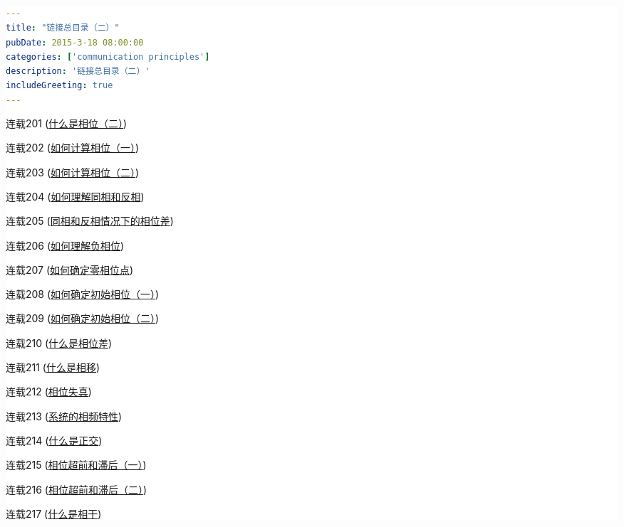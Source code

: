 ```yaml
---
title: "链接总目录（二）"
pubDate: 2015-3-18 08:00:00
categories: ['communication principles']
description: '链接总目录（二）'
includeGreeting: true
---
```


连载201
([什么是相位（二）](http://www.txrjy.com/viewthread.php?tid=394879&amp;page=131#pid5227349))

连载202
([如何计算相位（一）](http://www.txrjy.com/viewthread.php?tid=394879&amp;page=132#pid5229469))

连载203
([如何计算相位（二）](http://www.txrjy.com/viewthread.php?tid=394879&amp;page=133#pid5233003))

连载204
([如何理解同相和反相](http://www.txrjy.com/viewthread.php?tid=394879&amp;page=133#pid5236328))

连载205
([同相和反相情况下的相位差](http://www.txrjy.com/viewthread.php?tid=394879&amp;page=134#pid5239672))

连载206
([如何理解负相位](http://www.txrjy.com/viewthread.php?tid=394879&amp;page=135#pid5246788))

连载207
([如何确定零相位点](http://www.txrjy.com/viewthread.php?tid=394879&amp;page=135#pid5248917))

连载208
([如何确定初始相位（一）](http://www.txrjy.com/viewthread.php?tid=394879&amp;page=136#pid5253412))

连载209
([如何确定初始相位（二）](http://www.txrjy.com/viewthread.php?tid=394879&amp;page=137#pid5256947))

连载210
([什么是相位差](http://www.txrjy.com/viewthread.php?tid=394879&amp;page=138#pid5260781))

连载211
([什么是相移](http://www.txrjy.com/viewthread.php?tid=394879&amp;page=138#pid5264053))

连载212
([相位失真](http://www.txrjy.com/viewthread.php?tid=394879&amp;page=141#pid5282656))

连载213
([系统的相频特性](http://www.txrjy.com/viewthread.php?tid=394879&amp;page=142#pid5285370))

连载214
([什么是正交](http://www.txrjy.com/viewthread.php?tid=394879&amp;page=142#pid5287351))

连载215
([相位超前和滞后（一）](http://www.txrjy.com/viewthread.php?tid=394879&amp;page=142#pid5289279))

连载216
([相位超前和滞后（二）](http://www.txrjy.com/viewthread.php?tid=394879&amp;page=143#pid5292662))

连载217
([什么是相干](http://www.txrjy.com/viewthread.php?tid=394879&amp;page=143#pid5295687))
